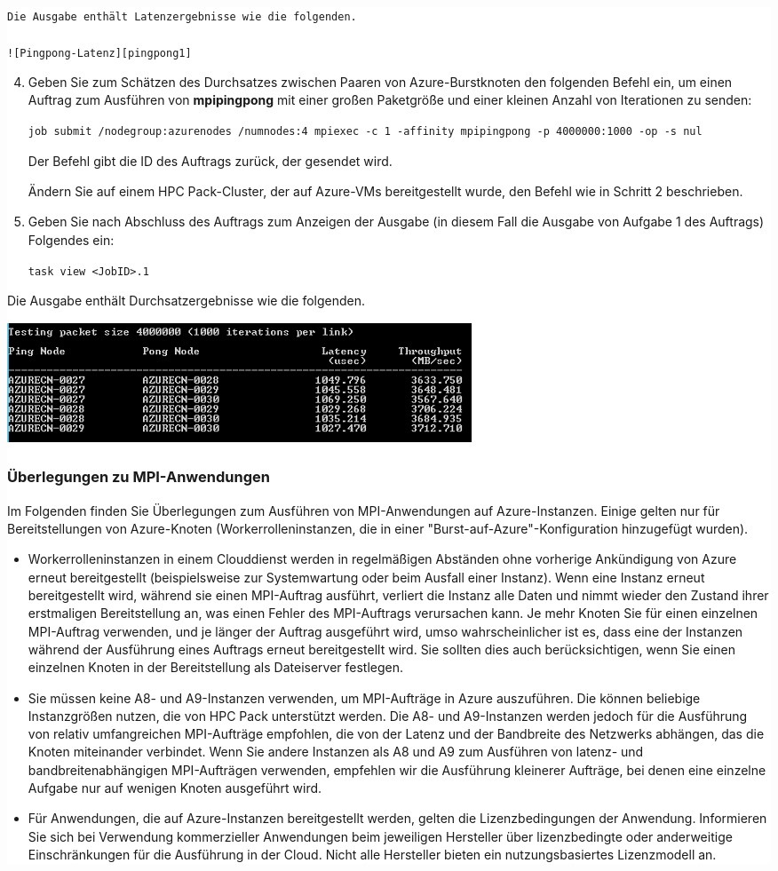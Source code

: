     Die Ausgabe enthält Latenzergebnisse wie die folgenden.

    ![Pingpong-Latenz][pingpong1]

4. Geben Sie zum Schätzen des Durchsatzes zwischen Paaren von Azure-Burstknoten den folgenden Befehl ein, um einen Auftrag zum Ausführen von **mpipingpong** mit einer großen Paketgröße und einer kleinen Anzahl von Iterationen zu senden:

    ```
    job submit /nodegroup:azurenodes /numnodes:4 mpiexec -c 1 -affinity mpipingpong -p 4000000:1000 -op -s nul
    ```

    Der Befehl gibt die ID des Auftrags zurück, der gesendet wird.

    Ändern Sie auf einem HPC Pack-Cluster, der auf Azure-VMs bereitgestellt wurde, den Befehl wie in Schritt 2 beschrieben.

5. Geben Sie nach Abschluss des Auftrags zum Anzeigen der Ausgabe (in diesem Fall die Ausgabe von Aufgabe 1 des Auftrags) Folgendes ein:

    ```
    task view <JobID>.1
    ```

  Die Ausgabe enthält Durchsatzergebnisse wie die folgenden.

  ![Pingpong-Durchsatz][pingpong2]


### Überlegungen zu MPI-Anwendungen


Im Folgenden finden Sie Überlegungen zum Ausführen von MPI-Anwendungen auf Azure-Instanzen. Einige gelten nur für Bereitstellungen von Azure-Knoten (Workerrolleninstanzen, die in einer "Burst-auf-Azure"-Konfiguration hinzugefügt wurden).

* Workerrolleninstanzen in einem Clouddienst werden in regelmäßigen Abständen ohne vorherige Ankündigung von Azure erneut bereitgestellt (beispielsweise zur Systemwartung oder beim Ausfall einer Instanz). Wenn eine Instanz erneut bereitgestellt wird, während sie einen MPI-Auftrag ausführt, verliert die Instanz alle Daten und nimmt wieder den Zustand ihrer erstmaligen Bereitstellung an, was einen Fehler des MPI-Auftrags verursachen kann. Je mehr Knoten Sie für einen einzelnen MPI-Auftrag verwenden, und je länger der Auftrag ausgeführt wird, umso wahrscheinlicher ist es, dass eine der Instanzen während der Ausführung eines Auftrags erneut bereitgestellt wird. Sie sollten dies auch berücksichtigen, wenn Sie einen einzelnen Knoten in der Bereitstellung als Dateiserver festlegen.


* Sie müssen keine A8- und A9-Instanzen verwenden, um MPI-Aufträge in Azure auszuführen. Die können beliebige Instanzgrößen nutzen, die von HPC Pack unterstützt werden. Die A8- und A9-Instanzen werden jedoch für die Ausführung von relativ umfangreichen MPI-Aufträge empfohlen, die von der Latenz und der Bandbreite des Netzwerks abhängen, das die Knoten miteinander verbindet. Wenn Sie andere Instanzen als A8 und A9 zum Ausführen von latenz- und bandbreitenabhängigen MPI-Aufträgen verwenden, empfehlen wir die Ausführung kleinerer Aufträge, bei denen eine einzelne Aufgabe nur auf wenigen Knoten ausgeführt wird.

* Für Anwendungen, die auf Azure-Instanzen bereitgestellt werden, gelten die Lizenzbedingungen der Anwendung. Informieren Sie sich bei Verwendung kommerzieller Anwendungen beim jeweiligen Hersteller über lizenzbedingte oder anderweitige Einschränkungen für die Ausführung in der Cloud. Nicht alle Hersteller bieten ein nutzungsbasiertes Lizenzmodell an.


[burst]: ./media/virtual-machines-windows-hpcpack-cluster-rdma/burst.png
[iaas]: ./media/virtual-machines-windows-hpcpack-cluster-rdma/iaas.png
[pingpong1]: ./media/virtual-machines-windows-hpcpack-cluster-rdma/pingpong1.png
[pingpong2]: ./media/virtual-machines-windows-hpcpack-cluster-rdma/pingpong2.png
